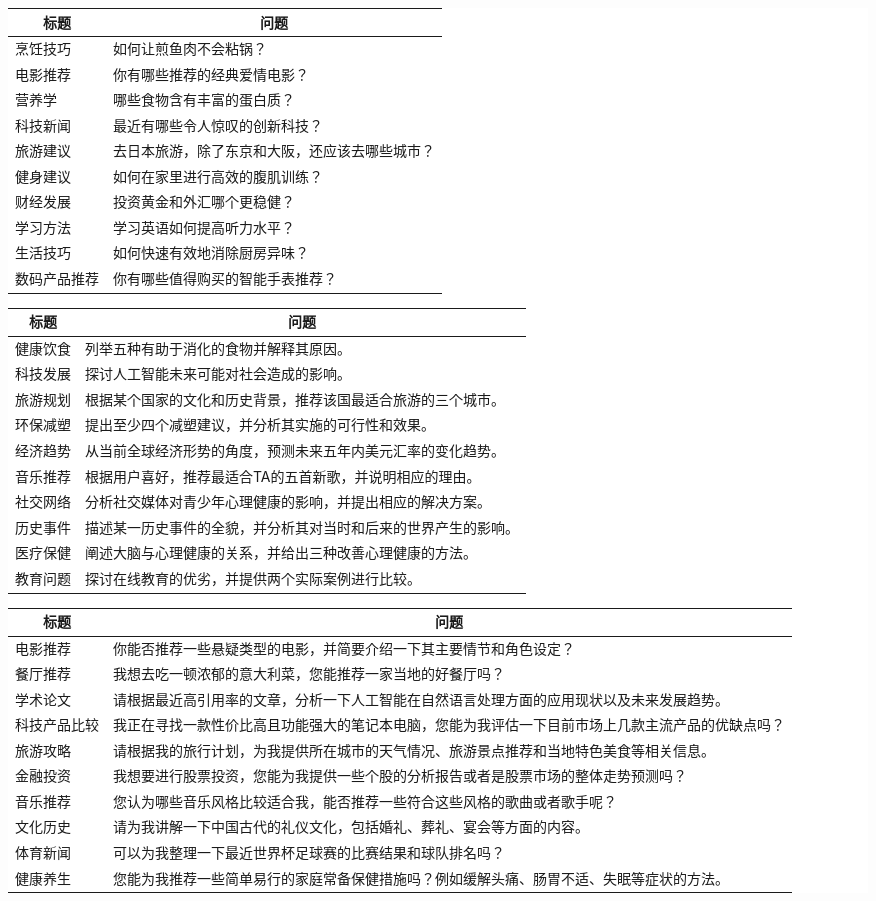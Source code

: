 | 标题               | 问题                                                         |
| ------------------ | ------------------------------------------------------------ |
| 烹饪技巧           | 如何让煎鱼肉不会粘锅？                                       |
| 电影推荐           | 你有哪些推荐的经典爱情电影？                                 |
| 营养学             | 哪些食物含有丰富的蛋白质？                                   |
| 科技新闻           | 最近有哪些令人惊叹的创新科技？                               |
| 旅游建议           | 去日本旅游，除了东京和大阪，还应该去哪些城市？               |
| 健身建议           | 如何在家里进行高效的腹肌训练？                             |
| 财经发展           | 投资黄金和外汇哪个更稳健？                                   |
| 学习方法           | 学习英语如何提高听力水平？                                   |
| 生活技巧           | 如何快速有效地消除厨房异味？                                 |
| 数码产品推荐     | 你有哪些值得购买的智能手表推荐？                             |

|标题|问题|
|----|----|
|健康饮食|列举五种有助于消化的食物并解释其原因。|
|科技发展|探讨人工智能未来可能对社会造成的影响。|
|旅游规划|根据某个国家的文化和历史背景，推荐该国最适合旅游的三个城市。|
|环保减塑|提出至少四个减塑建议，并分析其实施的可行性和效果。|
|经济趋势|从当前全球经济形势的角度，预测未来五年内美元汇率的变化趋势。|
|音乐推荐|根据用户喜好，推荐最适合TA的五首新歌，并说明相应的理由。|
|社交网络|分析社交媒体对青少年心理健康的影响，并提出相应的解决方案。|
|历史事件|描述某一历史事件的全貌，并分析其对当时和后来的世界产生的影响。|
|医疗保健|阐述大脑与心理健康的关系，并给出三种改善心理健康的方法。|
|教育问题|探讨在线教育的优劣，并提供两个实际案例进行比较。|

|标题|问题|
|---|---|
|电影推荐|你能否推荐一些悬疑类型的电影，并简要介绍一下其主要情节和角色设定？|
|餐厅推荐|我想去吃一顿浓郁的意大利菜，您能推荐一家当地的好餐厅吗？|
|学术论文|请根据最近高引用率的文章，分析一下人工智能在自然语言处理方面的应用现状以及未来发展趋势。|
|科技产品比较|我正在寻找一款性价比高且功能强大的笔记本电脑，您能为我评估一下目前市场上几款主流产品的优缺点吗？|
|旅游攻略|请根据我的旅行计划，为我提供所在城市的天气情况、旅游景点推荐和当地特色美食等相关信息。|
|金融投资|我想要进行股票投资，您能为我提供一些个股的分析报告或者是股票市场的整体走势预测吗？|
|音乐推荐|您认为哪些音乐风格比较适合我，能否推荐一些符合这些风格的歌曲或者歌手呢？|
|文化历史|请为我讲解一下中国古代的礼仪文化，包括婚礼、葬礼、宴会等方面的内容。|
|体育新闻|可以为我整理一下最近世界杯足球赛的比赛结果和球队排名吗？|
|健康养生|您能为我推荐一些简单易行的家庭常备保健措施吗？例如缓解头痛、肠胃不适、失眠等症状的方法。|
